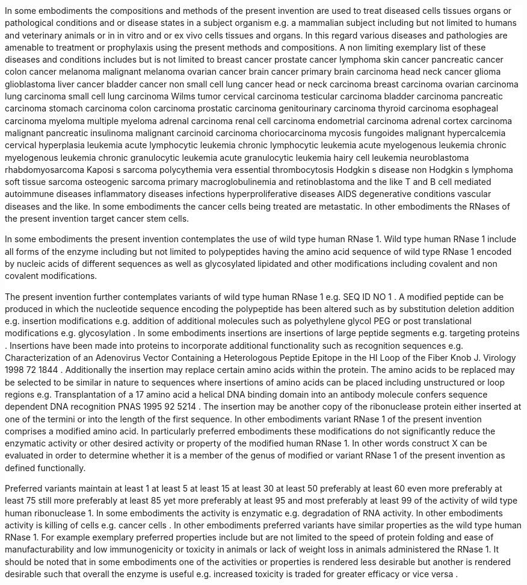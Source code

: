 In some embodiments the compositions and methods of the present invention are used to treat diseased cells tissues organs or pathological conditions and or disease states in a subject organism e.g. a mammalian subject including but not limited to humans and veterinary animals or in in vitro and or ex vivo cells tissues and organs. In this regard various diseases and pathologies are amenable to treatment or prophylaxis using the present methods and compositions. A non limiting exemplary list of these diseases and conditions includes but is not limited to breast cancer prostate cancer lymphoma skin cancer pancreatic cancer colon cancer melanoma malignant melanoma ovarian cancer brain cancer primary brain carcinoma head neck cancer glioma glioblastoma liver cancer bladder cancer non small cell lung cancer head or neck carcinoma breast carcinoma ovarian carcinoma lung carcinoma small cell lung carcinoma Wilms tumor cervical carcinoma testicular carcinoma bladder carcinoma pancreatic carcinoma stomach carcinoma colon carcinoma prostatic carcinoma genitourinary carcinoma thyroid carcinoma esophageal carcinoma myeloma multiple myeloma adrenal carcinoma renal cell carcinoma endometrial carcinoma adrenal cortex carcinoma malignant pancreatic insulinoma malignant carcinoid carcinoma choriocarcinoma mycosis fungoides malignant hypercalcemia cervical hyperplasia leukemia acute lymphocytic leukemia chronic lymphocytic leukemia acute myelogenous leukemia chronic myelogenous leukemia chronic granulocytic leukemia acute granulocytic leukemia hairy cell leukemia neuroblastoma rhabdomyosarcoma Kaposi s sarcoma polycythemia vera essential thrombocytosis Hodgkin s disease non Hodgkin s lymphoma soft tissue sarcoma osteogenic sarcoma primary macroglobulinemia and retinoblastoma and the like T and B cell mediated autoimmune diseases inflammatory diseases infections hyperproliferative diseases AIDS degenerative conditions vascular diseases and the like. In some embodiments the cancer cells being treated are metastatic. In other embodiments the RNases of the present invention target cancer stem cells.

In some embodiments the present invention contemplates the use of wild type human RNase 1. Wild type human RNase 1 include all forms of the enzyme including but not limited to polypeptides having the amino acid sequence of wild type RNase 1 encoded by nucleic acids of different sequences as well as glycosylated lipidated and other modifications including covalent and non covalent modifications.

The present invention further contemplates variants of wild type human RNase 1 e.g. SEQ ID NO 1 . A modified peptide can be produced in which the nucleotide sequence encoding the polypeptide has been altered such as by substitution deletion addition e.g. insertion modifications e.g. addition of additional molecules such as polyethylene glycol PEG or post translational modifications e.g. glycosylation . In some embodiments insertions are insertions of large peptide segments e.g. targeting proteins . Insertions have been made into proteins to incorporate additional functionality such as recognition sequences e.g. Characterization of an Adenovirus Vector Containing a Heterologous Peptide Epitope in the HI Loop of the Fiber Knob J. Virology 1998 72 1844 . Additionally the insertion may replace certain amino acids within the protein. The amino acids to be replaced may be selected to be similar in nature to sequences where insertions of amino acids can be placed including unstructured or loop regions e.g. Transplantation of a 17 amino acid a helical DNA binding domain into an antibody molecule confers sequence dependent DNA recognition PNAS 1995 92 5214 . The insertion may be another copy of the ribonuclease protein either inserted at one of the termini or into the length of the first sequence. In other embodiments variant RNase 1 of the present invention comprises a modified amino acid. In particularly preferred embodiments these modifications do not significantly reduce the enzymatic activity or other desired activity or property of the modified human RNase 1. In other words construct X can be evaluated in order to determine whether it is a member of the genus of modified or variant RNase 1 of the present invention as defined functionally.

Preferred variants maintain at least 1 at least 5 at least 15 at least 30 at least 50 preferably at least 60 even more preferably at least 75 still more preferably at least 85 yet more preferably at least 95 and most preferably at least 99 of the activity of wild type human ribonuclease 1. In some embodiments the activity is enzymatic e.g. degradation of RNA activity. In other embodiments activity is killing of cells e.g. cancer cells . In other embodiments preferred variants have similar properties as the wild type human RNase 1. For example exemplary preferred properties include but are not limited to the speed of protein folding and ease of manufacturability and low immunogenicity or toxicity in animals or lack of weight loss in animals administered the RNase 1. It should be noted that in some embodiments one of the activities or properties is rendered less desirable but another is rendered desirable such that overall the enzyme is useful e.g. increased toxicity is traded for greater efficacy or vice versa .
